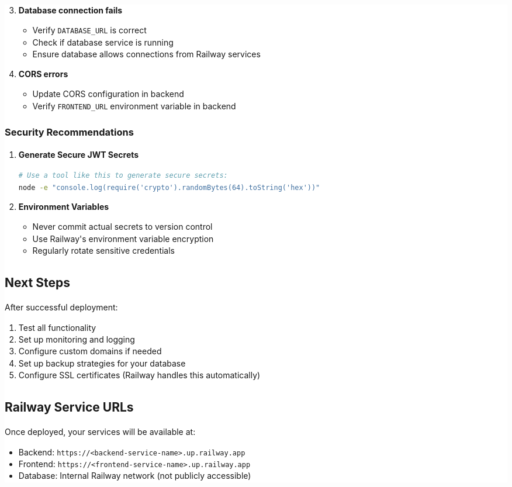 3. **Database connection fails**
   - Verify `DATABASE_URL` is correct
   - Check if database service is running
   - Ensure database allows connections from Railway services

4. **CORS errors**
   - Update CORS configuration in backend
   - Verify `FRONTEND_URL` environment variable in backend

### Security Recommendations

1. **Generate Secure JWT Secrets**
   ```bash
   # Use a tool like this to generate secure secrets:
   node -e "console.log(require('crypto').randomBytes(64).toString('hex'))"
   ```

2. **Environment Variables**
   - Never commit actual secrets to version control
   - Use Railway's environment variable encryption
   - Regularly rotate sensitive credentials

## Next Steps

After successful deployment:
1. Test all functionality
2. Set up monitoring and logging
3. Configure custom domains if needed
4. Set up backup strategies for your database
5. Configure SSL certificates (Railway handles this automatically)

## Railway Service URLs

Once deployed, your services will be available at:
- Backend: `https://<backend-service-name>.up.railway.app`
- Frontend: `https://<frontend-service-name>.up.railway.app`
- Database: Internal Railway network (not publicly accessible)
